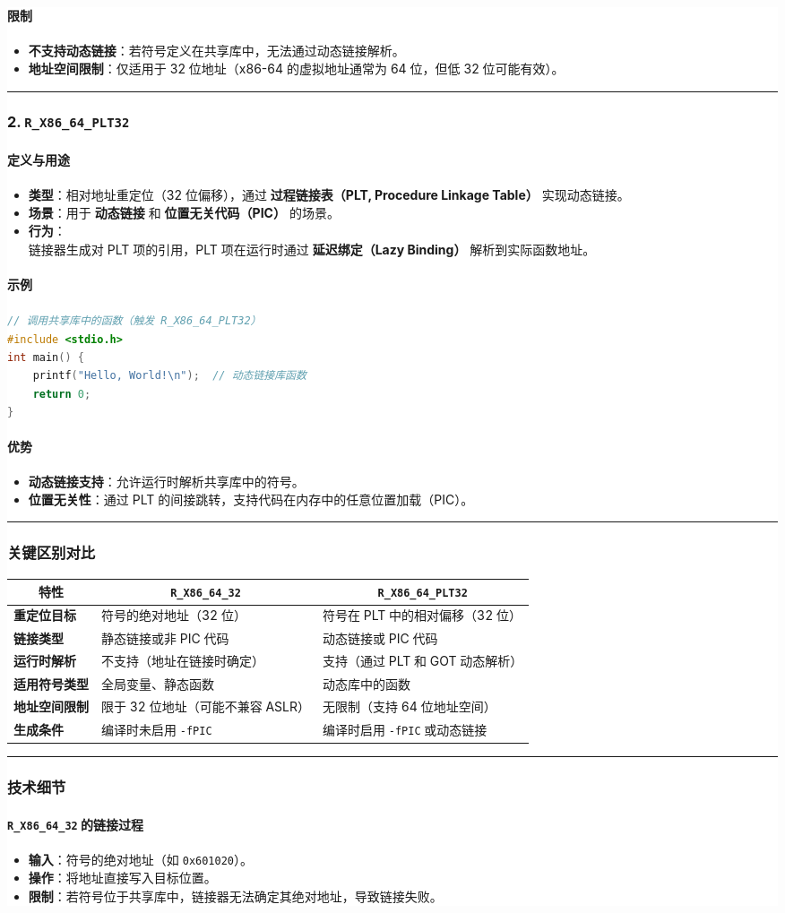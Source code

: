 #### **限制**
- **不支持动态链接**：若符号定义在共享库中，无法通过动态链接解析。
- **地址空间限制**：仅适用于 32 位地址（x86-64 的虚拟地址通常为 64 位，但低 32 位可能有效）。

---

### **2. `R_X86_64_PLT32`**
#### **定义与用途**
- **类型**：相对地址重定位（32 位偏移），通过 **过程链接表（PLT, Procedure Linkage Table）** 实现动态链接。
- **场景**：用于 **动态链接** 和 **位置无关代码（PIC）** 的场景。
- **行为**：  
  链接器生成对 PLT 项的引用，PLT 项在运行时通过 **延迟绑定（Lazy Binding）** 解析到实际函数地址。

#### **示例**
```c
// 调用共享库中的函数（触发 R_X86_64_PLT32）
#include <stdio.h>
int main() {
    printf("Hello, World!\n");  // 动态链接库函数
    return 0;
}
```

#### **优势**
- **动态链接支持**：允许运行时解析共享库中的符号。
- **位置无关性**：通过 PLT 的间接跳转，支持代码在内存中的任意位置加载（PIC）。

---

### **关键区别对比**
| **特性**               | `R_X86_64_32`                  | `R_X86_64_PLT32`               |
|------------------------|--------------------------------|--------------------------------|
| **重定位目标**         | 符号的绝对地址（32 位）         | 符号在 PLT 中的相对偏移（32 位） |
| **链接类型**           | 静态链接或非 PIC 代码          | 动态链接或 PIC 代码            |
| **运行时解析**         | 不支持（地址在链接时确定）      | 支持（通过 PLT 和 GOT 动态解析） |
| **适用符号类型**       | 全局变量、静态函数             | 动态库中的函数                 |
| **地址空间限制**       | 限于 32 位地址（可能不兼容 ASLR） | 无限制（支持 64 位地址空间）    |
| **生成条件**           | 编译时未启用 `-fPIC`           | 编译时启用 `-fPIC` 或动态链接   |

---

### **技术细节**
#### **`R_X86_64_32` 的链接过程**
- **输入**：符号的绝对地址（如 `0x601020`）。
- **操作**：将地址直接写入目标位置。
- **限制**：若符号位于共享库中，链接器无法确定其绝对地址，导致链接失败。
